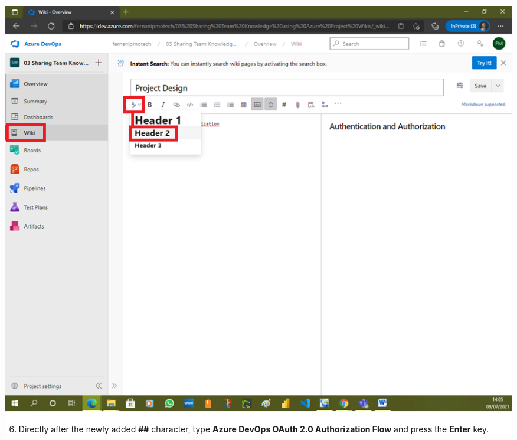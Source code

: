    ![LAB03-Az400_42](Evidencia/LAB03-Az400_42.png)

6. Directly after the newly added **##** character, type **Azure DevOps OAuth 2.0 Authorization Flow** and press the **Enter** key.
